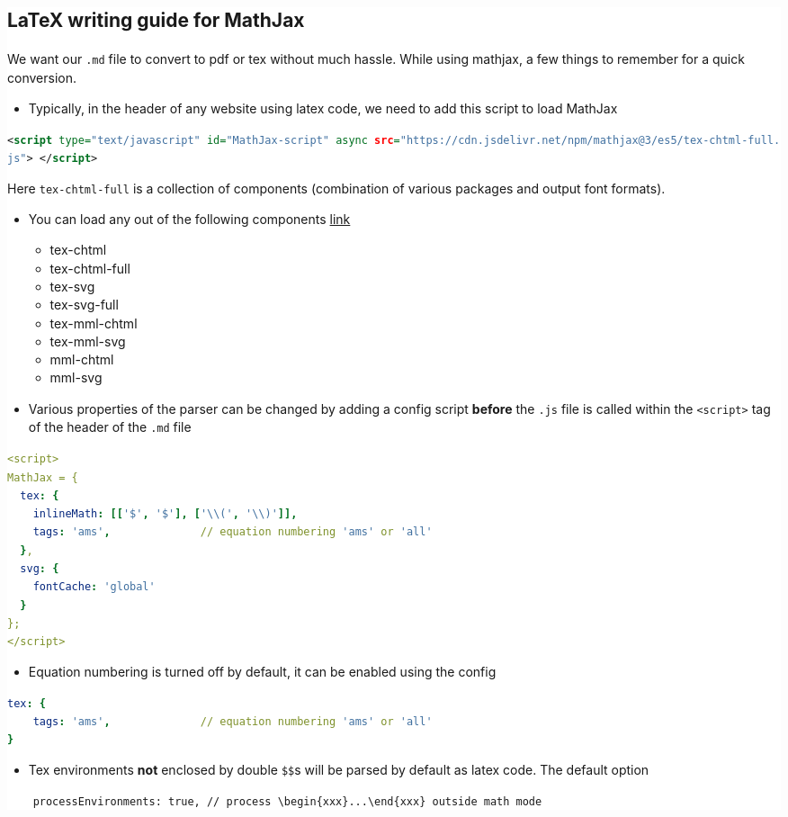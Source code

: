 ## LaTeX writing guide for MathJax

We want our `.md` file to convert to pdf or tex without much hassle. While using mathjax, a few things to remember for a quick conversion.

- Typically, in the header of any website using latex code, we need to add this script to load MathJax
 
```xml
<script type="text/javascript" id="MathJax-script" async src="https://cdn.jsdelivr.net/npm/mathjax@3/es5/tex-chtml-full.js"> </script>
```

Here `tex-chtml-full` is a collection of components (combination of various packages and output font formats).

- You can load any out of the following components [link](https://docs.mathjax.org/en/latest/web/components/index.html)
    - tex-chtml
    - tex-chtml-full
    - tex-svg
    - tex-svg-full
    - tex-mml-chtml
    - tex-mml-svg
    - mml-chtml
    - mml-svg

- Various properties of the parser can be changed by adding a config script **before** the `.js` file is called within the `<script>` tag of the header of the `.md` file 

```yaml
<script>
MathJax = {
  tex: {
    inlineMath: [['$', '$'], ['\\(', '\\)']],
    tags: 'ams',              // equation numbering 'ams' or 'all'
  },
  svg: {
    fontCache: 'global'
  }
};
</script>
```


- Equation numbering is turned off by default, it can be enabled using the config

```yaml
tex: {
    tags: 'ams',              // equation numbering 'ams' or 'all'
}
```

- Tex environments **not** enclosed by double `$$`s will be parsed by default as latex code. The  default option 

```
    processEnvironments: true, // process \begin{xxx}...\end{xxx} outside math mode
```
